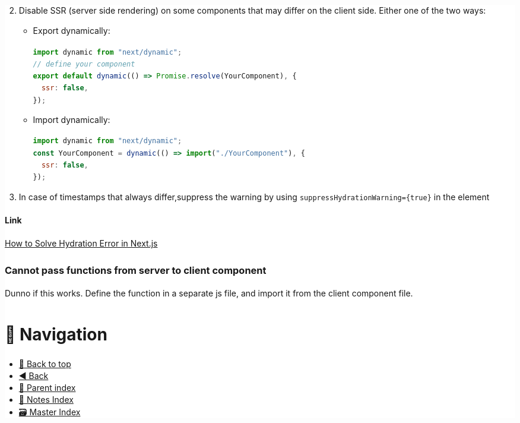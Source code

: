 2.  Disable SSR (server side rendering) on some components that may differ on
    the client side. Either one of the two ways:

    - Export dynamically:

      ```js
      import dynamic from "next/dynamic";
      // define your component
      export default dynamic(() => Promise.resolve(YourComponent), {
        ssr: false,
      });
      ```

    - Import dynamically:

      ```js
      import dynamic from "next/dynamic";
      const YourComponent = dynamic(() => import("./YourComponent"), {
        ssr: false,
      });
      ```

3.  In case of timestamps that always differ,suppress the warning by using
    `suppressHydrationWarning={true}` in the element

#### Link

[How to Solve Hydration Error in Next.js](https://chirag-gupta.hashnode.dev/how-to-solve-hydration-error-in-nextjs)

### Cannot pass functions from server to client component

Dunno if this works. Define the function in a separate js file, and import it
from the client component file.

# 🧭 Navigation

- [🔼 Back to top](#)
- [◀️ Back](../../index.md)
- [🔖 Parent index](../../index.md)
- [📑 Notes Index](../../index.md)
- [🗃️ Master Index](../../../index.md)
